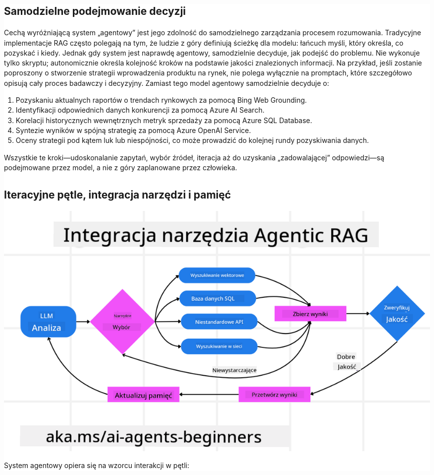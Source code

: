 ## Samodzielne podejmowanie decyzji

Cechą wyróżniającą system „agentowy” jest jego zdolność do samodzielnego zarządzania procesem rozumowania. Tradycyjne implementacje RAG często polegają na tym, że ludzie z góry definiują ścieżkę dla modelu: łańcuch myśli, który określa, co pozyskać i kiedy. 
Jednak gdy system jest naprawdę agentowy, samodzielnie decyduje, jak podejść do problemu. Nie wykonuje tylko skryptu; autonomicznie określa kolejność kroków na podstawie jakości znalezionych informacji. 
Na przykład, jeśli zostanie poproszony o stworzenie strategii wprowadzenia produktu na rynek, nie polega wyłącznie na promptach, które szczegółowo opisują cały proces badawczy i decyzyjny. Zamiast tego model agentowy samodzielnie decyduje o:

1. Pozyskaniu aktualnych raportów o trendach rynkowych za pomocą Bing Web Grounding.
2. Identyfikacji odpowiednich danych konkurencji za pomocą Azure AI Search.
3. Korelacji historycznych wewnętrznych metryk sprzedaży za pomocą Azure SQL Database.
4. Syntezie wyników w spójną strategię za pomocą Azure OpenAI Service.
5. Oceny strategii pod kątem luk lub niespójności, co może prowadzić do kolejnej rundy pozyskiwania danych.

Wszystkie te kroki—udoskonalanie zapytań, wybór źródeł, iteracja aż do uzyskania „zadowalającej” odpowiedzi—są podejmowane przez model, a nie z góry zaplanowane przez człowieka.

## Iteracyjne pętle, integracja narzędzi i pamięć

![Tool Integration Architecture](../../../translated_images/tool-integration.0f569710b5c17c106757adba082f6c4be025ca0721bff7d1ee4b929a3617a600.pl.png)

System agentowy opiera się na wzorcu interakcji w pętli:
